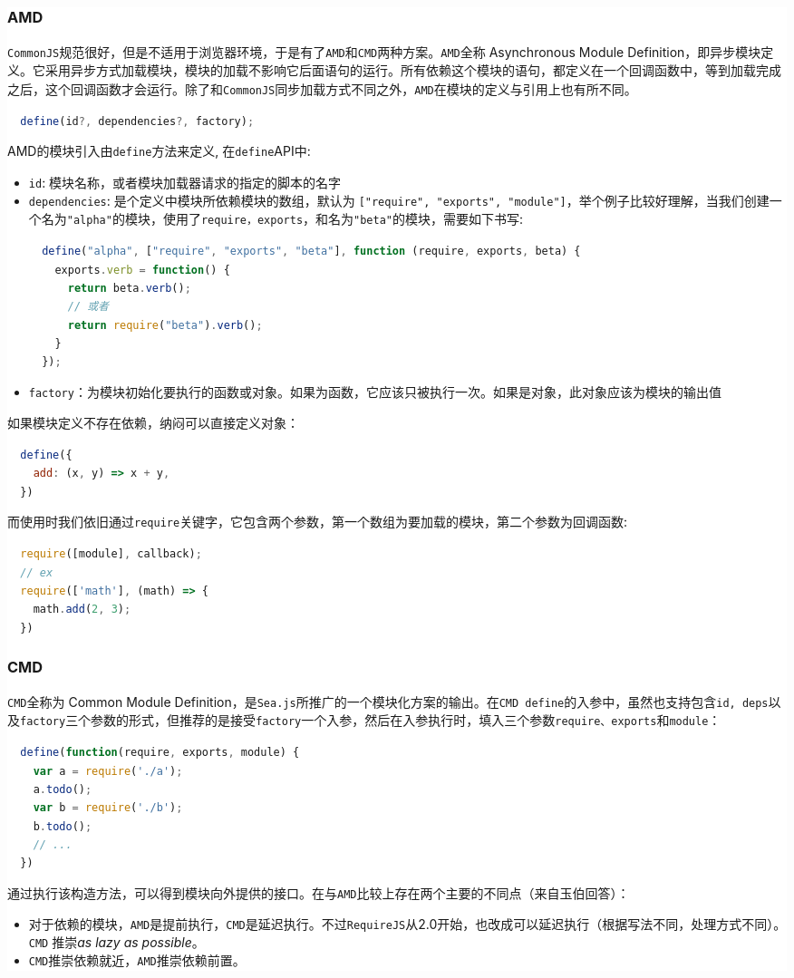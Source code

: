 ### AMD
`CommonJS`规范很好，但是不适用于浏览器环境，于是有了`AMD`和`CMD`两种方案。`AMD`全称 Asynchronous Module Definition，即异步模块定义。它采用异步方式加载模块，模块的加载不影响它后面语句的运行。所有依赖这个模块的语句，都定义在一个回调函数中，等到加载完成之后，这个回调函数才会运行。除了和`CommonJS`同步加载方式不同之外，`AMD`在模块的定义与引用上也有所不同。
```js
  define(id?, dependencies?, factory);
```
AMD的模块引入由`define`方法来定义, 在`define`API中:
- `id`: 模块名称，或者模块加载器请求的指定的脚本的名字
- `dependencies`: 是个定义中模块所依赖模块的数组，默认为 `["require", "exports", "module"]`，举个例子比较好理解，当我们创建一个名为`"alpha"`的模块，使用了`require，exports`，和名为`"beta"`的模块，需要如下书写:
  ```js
    define("alpha", ["require", "exports", "beta"], function (require, exports, beta) {
      exports.verb = function() {
        return beta.verb();
        // 或者
        return require("beta").verb();
      }
    });
  ```
- `factory`：为模块初始化要执行的函数或对象。如果为函数，它应该只被执行一次。如果是对象，此对象应该为模块的输出值

如果模块定义不存在依赖，纳闷可以直接定义对象：
```js
  define({
    add: (x, y) => x + y,
  })
```
而使用时我们依旧通过`require`关键字，它包含两个参数，第一个数组为要加载的模块，第二个参数为回调函数:
```js
  require([module], callback);
  // ex
  require(['math'], (math) => {
    math.add(2, 3);
  })
```

### CMD

`CMD`全称为 Common Module Definition，是`Sea.js`所推广的一个模块化方案的输出。在`CMD define`的入参中，虽然也支持包含`id, deps`以及`factory`三个参数的形式，但推荐的是接受`factory`一个入参，然后在入参执行时，填入三个参数`require、exports`和`module`：
```js
  define(function(require, exports, module) {
    var a = require('./a');
    a.todo();
    var b = require('./b');
    b.todo();
    // ...
  })
```
通过执行该构造方法，可以得到模块向外提供的接口。在与`AMD`比较上存在两个主要的不同点（来自玉伯回答）：

- 对于依赖的模块，`AMD`是提前执行，`CMD`是延迟执行。不过`RequireJS`从2.0开始，也改成可以延迟执行（根据写法不同，处理方式不同）。`CMD` 推崇*as lazy as possible*。
- `CMD`推崇依赖就近，`AMD`推崇依赖前置。
